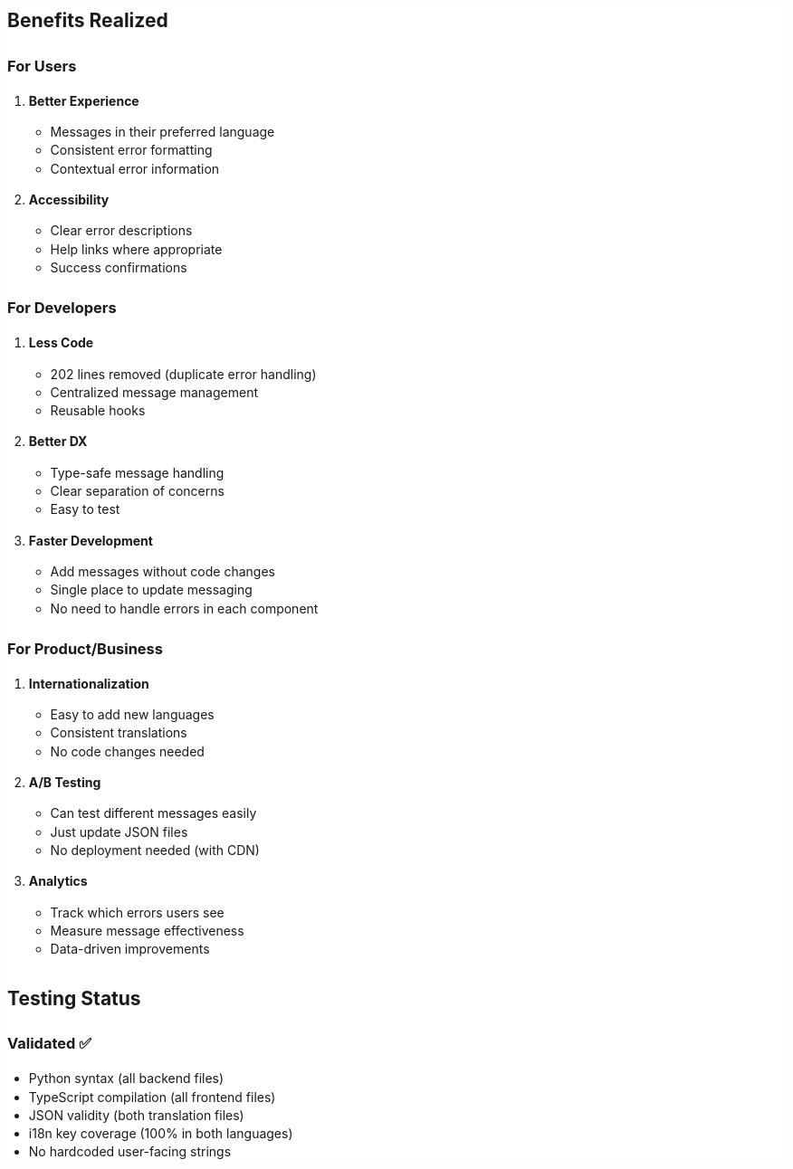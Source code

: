 ## Benefits Realized

### For Users
1. **Better Experience**
   - Messages in their preferred language
   - Consistent error formatting
   - Contextual error information

2. **Accessibility**
   - Clear error descriptions
   - Help links where appropriate
   - Success confirmations

### For Developers
1. **Less Code**
   - 202 lines removed (duplicate error handling)
   - Centralized message management
   - Reusable hooks

2. **Better DX**
   - Type-safe message handling
   - Clear separation of concerns
   - Easy to test

3. **Faster Development**
   - Add messages without code changes
   - Single place to update messaging
   - No need to handle errors in each component

### For Product/Business
1. **Internationalization**
   - Easy to add new languages
   - Consistent translations
   - No code changes needed

2. **A/B Testing**
   - Can test different messages easily
   - Just update JSON files
   - No deployment needed (with CDN)

3. **Analytics**
   - Track which errors users see
   - Measure message effectiveness
   - Data-driven improvements

## Testing Status

### Validated ✅
- Python syntax (all backend files)
- TypeScript compilation (all frontend files)
- JSON validity (both translation files)
- i18n key coverage (100% in both languages)
- No hardcoded user-facing strings
